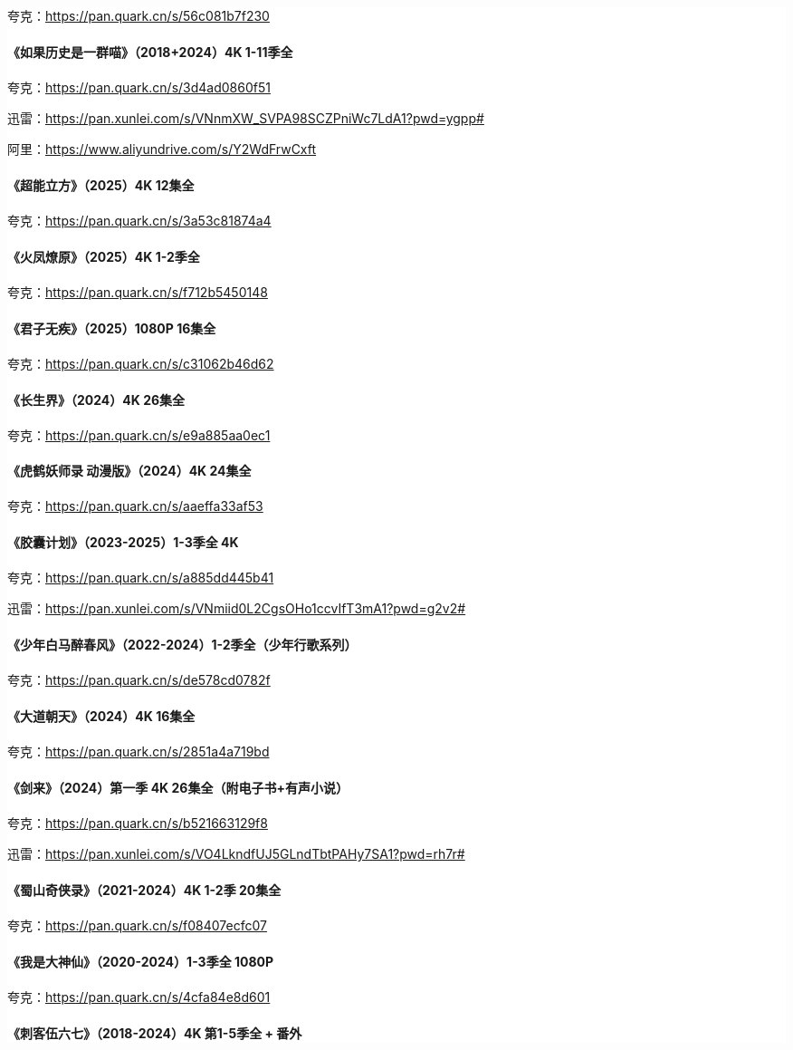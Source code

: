 夸克：https://pan.quark.cn/s/56c081b7f230

#### 《如果历史是一群喵》（2018+2024）4K 1-11季全

夸克：https://pan.quark.cn/s/3d4ad0860f51

迅雷：https://pan.xunlei.com/s/VNnmXW_SVPA98SCZPniWc7LdA1?pwd=ygpp#

阿里：<https://www.aliyundrive.com/s/Y2WdFrwCxft>

#### 《超能立方》（2025）4K 12集全

夸克：https://pan.quark.cn/s/3a53c81874a4

#### 《火凤燎原》（2025）4K 1-2季全

夸克：https://pan.quark.cn/s/f712b5450148

#### 《君子无疾》（2025）1080P 16集全

夸克：https://pan.quark.cn/s/c31062b46d62

#### 《长生界》（2024）4K 26集全

夸克：https://pan.quark.cn/s/e9a885aa0ec1

#### 《虎鹤妖师录 动漫版》（2024）4K 24集全

夸克：https://pan.quark.cn/s/aaeffa33af53

#### 《胶囊计划》（2023-2025）1-3季全 4K

夸克：https://pan.quark.cn/s/a885dd445b41

迅雷：https://pan.xunlei.com/s/VNmiid0L2CgsOHo1ccvIfT3mA1?pwd=g2v2#

#### 《少年白马醉春风》（2022-2024）1-2季全（少年行歌系列）

夸克：https://pan.quark.cn/s/de578cd0782f

#### 《大道朝天》（2024）4K 16集全

夸克：https://pan.quark.cn/s/2851a4a719bd

#### 《剑来》（2024）第一季 4K 26集全（附电子书+有声小说）

夸克：https://pan.quark.cn/s/b521663129f8

迅雷：https://pan.xunlei.com/s/VO4LkndfUJ5GLndTbtPAHy7SA1?pwd=rh7r#

#### 《蜀山奇侠录》（2021-2024）4K 1-2季 20集全

夸克：https://pan.quark.cn/s/f08407ecfc07

#### 《我是大神仙》（2020-2024）1-3季全 1080P

夸克：https://pan.quark.cn/s/4cfa84e8d601

#### 《刺客伍六七》（2018-2024）4K 第1-5季全 + 番外
